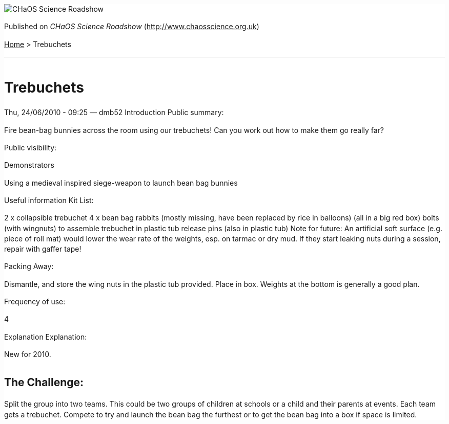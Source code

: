 <img src="http://www.chaosscience.org.uk/sites/default/files/garland_logo.png" alt="CHaOS Science Roadshow" id="logo" class="print-logo" />

Published on *CHaOS Science Roadshow* (<http://www.chaosscience.org.uk>)

[Home](http://www.chaosscience.org.uk/) &gt; Trebuchets

------------------------------------------------------------------------

Trebuchets
==========

<span class="submitted">Thu, 24/06/2010 - 09:25 — dmb52</span>
Introduction
Public summary: 

Fire bean-bag bunnies across the room using our trebuchets! Can you work out how to make them go really far?

Public visibility: 

Demonstrators

Using a medieval inspired siege-weapon to launch bean bag bunnies

Useful information
Kit List: 

2 x collapsible trebuchet
4 x bean bag rabbits (mostly missing, have been replaced by rice in balloons)
(all in a big red box)
bolts (with wingnuts) to assemble trebuchet in plastic tub
release pins (also in plastic tub)
Note for future: An artificial soft surface (e.g. piece of roll mat) would lower the wear rate of the weights, esp. on tarmac or dry mud. If they start leaking nuts during a session, repair with gaffer tape!

Packing Away: 

Dismantle, and store the wing nuts in the plastic tub provided. Place in box. Weights at the bottom is generally a good plan.

Frequency of use: 

4

Explanation
Explanation: 

New for 2010.

The Challenge:
--------------

Split the group into two teams. This could be two groups of children at schools or a child and their parents at events.
Each team gets a trebuchet.
Compete to try and launch the bean bag the furthest or to get the bean bag into a box if space is limited.
